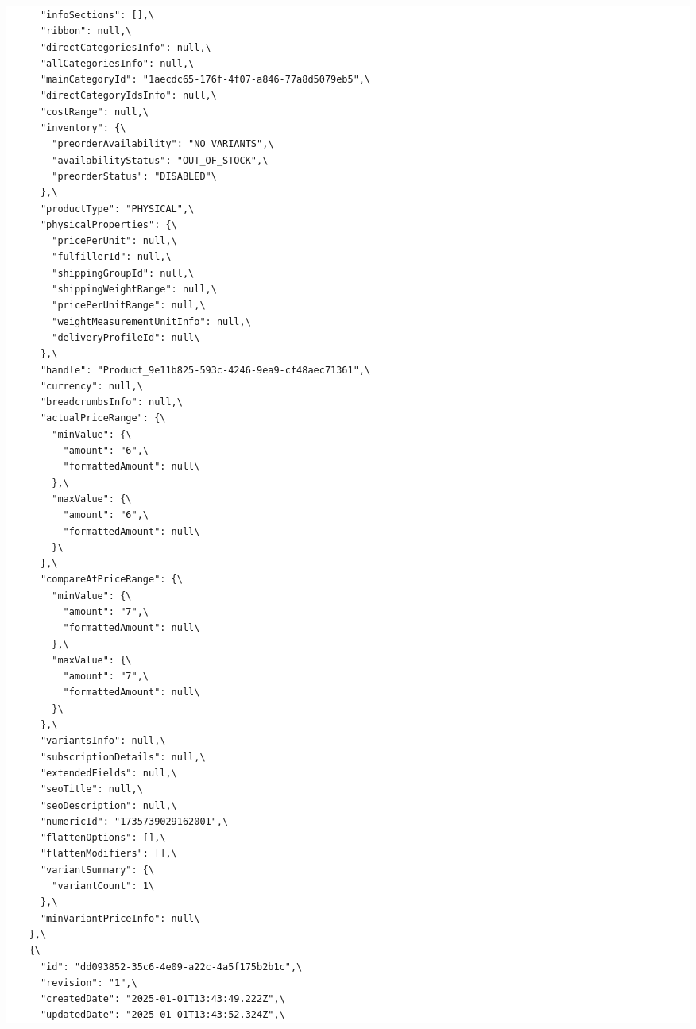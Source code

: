 ```font-[inherit] text-[inherit]
      "infoSections": [],\
      "ribbon": null,\
      "directCategoriesInfo": null,\
      "allCategoriesInfo": null,\
      "mainCategoryId": "1aecdc65-176f-4f07-a846-77a8d5079eb5",\
      "directCategoryIdsInfo": null,\
      "costRange": null,\
      "inventory": {\
        "preorderAvailability": "NO_VARIANTS",\
        "availabilityStatus": "OUT_OF_STOCK",\
        "preorderStatus": "DISABLED"\
      },\
      "productType": "PHYSICAL",\
      "physicalProperties": {\
        "pricePerUnit": null,\
        "fulfillerId": null,\
        "shippingGroupId": null,\
        "shippingWeightRange": null,\
        "pricePerUnitRange": null,\
        "weightMeasurementUnitInfo": null,\
        "deliveryProfileId": null\
      },\
      "handle": "Product_9e11b825-593c-4246-9ea9-cf48aec71361",\
      "currency": null,\
      "breadcrumbsInfo": null,\
      "actualPriceRange": {\
        "minValue": {\
          "amount": "6",\
          "formattedAmount": null\
        },\
        "maxValue": {\
          "amount": "6",\
          "formattedAmount": null\
        }\
      },\
      "compareAtPriceRange": {\
        "minValue": {\
          "amount": "7",\
          "formattedAmount": null\
        },\
        "maxValue": {\
          "amount": "7",\
          "formattedAmount": null\
        }\
      },\
      "variantsInfo": null,\
      "subscriptionDetails": null,\
      "extendedFields": null,\
      "seoTitle": null,\
      "seoDescription": null,\
      "numericId": "1735739029162001",\
      "flattenOptions": [],\
      "flattenModifiers": [],\
      "variantSummary": {\
        "variantCount": 1\
      },\
      "minVariantPriceInfo": null\
    },\
    {\
      "id": "dd093852-35c6-4e09-a22c-4a5f175b2b1c",\
      "revision": "1",\
      "createdDate": "2025-01-01T13:43:49.222Z",\
      "updatedDate": "2025-01-01T13:43:52.324Z",\
```